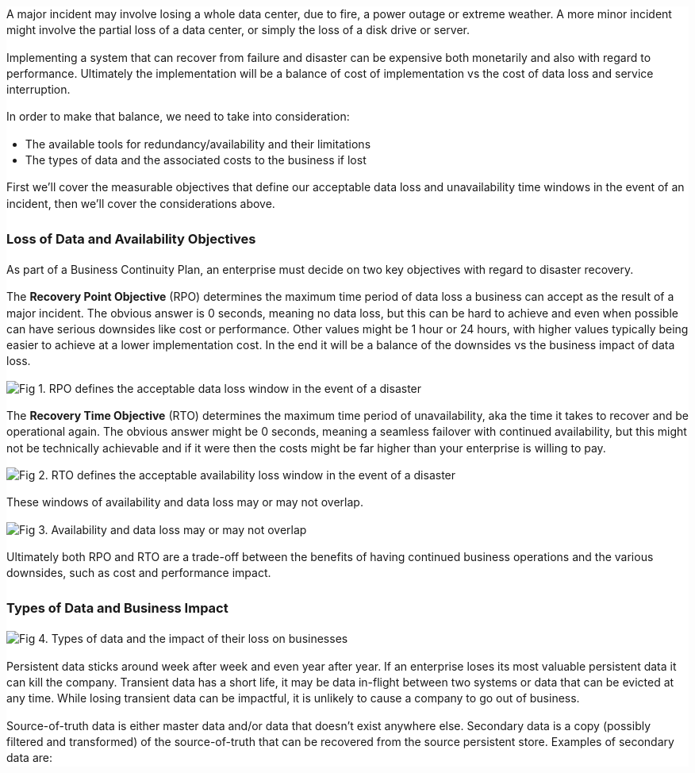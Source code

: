 A major incident may involve losing a whole data center, due to fire, a power outage or extreme weather. A more minor incident might involve the partial loss of a data center, or simply the loss of a disk drive or server.

Implementing a system that can recover from failure and disaster can be expensive both monetarily and also with regard to performance. Ultimately the implementation will be a balance of cost of implementation vs the cost of data loss and service interruption.

In order to make that balance, we need to take into consideration:

 * The available tools for redundancy/availability and their limitations
 * The types of data and the associated costs to the business if lost

First we’ll cover the measurable objectives that define our acceptable data loss and unavailability time windows in the event of an incident, then we’ll cover the considerations above.

### Loss of Data and Availability Objectives

As part of a Business Continuity Plan, an enterprise must decide on two key objectives with regard to disaster recovery.

The **Recovery Point Objective** (RPO) determines the maximum time period of data loss a business can accept as the result of a major incident. The obvious answer is 0 seconds, meaning no data loss, but this can be hard to achieve and even when possible can have serious downsides like cost or performance. Other values might be 1 hour or 24 hours, with higher values typically being easier to achieve at a lower implementation cost. In the end it will be a balance of the downsides vs the business impact of data loss.

![Fig 1. RPO defines the acceptable data loss window in the event of a disaster](rpo.png)

The **Recovery Time Objective** (RTO) determines the maximum time period of unavailability, aka the time it takes to recover and be operational again. The obvious answer might be 0 seconds, meaning a seamless failover with continued availability, but this might not be technically achievable and if it were then the costs might be far higher than your enterprise is willing to pay.

![Fig 2. RTO defines the acceptable availability loss window in the event of a disaster](rto.png)

These windows of availability and data loss may or may not overlap.

![Fig 3. Availability and data loss may or may not overlap](rpo-rto.png)

Ultimately both RPO and RTO are a trade-off between the benefits of having continued business operations and the various downsides, such as cost and performance impact. 

### Types of Data and Business Impact

![Fig 4. Types of data and the impact of their loss on businesses](data-loss-impact.png)

Persistent data sticks around week after week and even year after year. If an enterprise loses its most valuable persistent data it can kill the company. Transient data has a short life, it may be data in-flight between two systems or data that can be evicted at any time. While losing transient data can be impactful, it is unlikely to cause a company to go out of business. 

Source-of-truth data is either master data and/or data that doesn’t exist anywhere else. Secondary data is a copy (possibly filtered and transformed) of the source-of-truth that can be recovered from the source persistent store. Examples of secondary data are:
